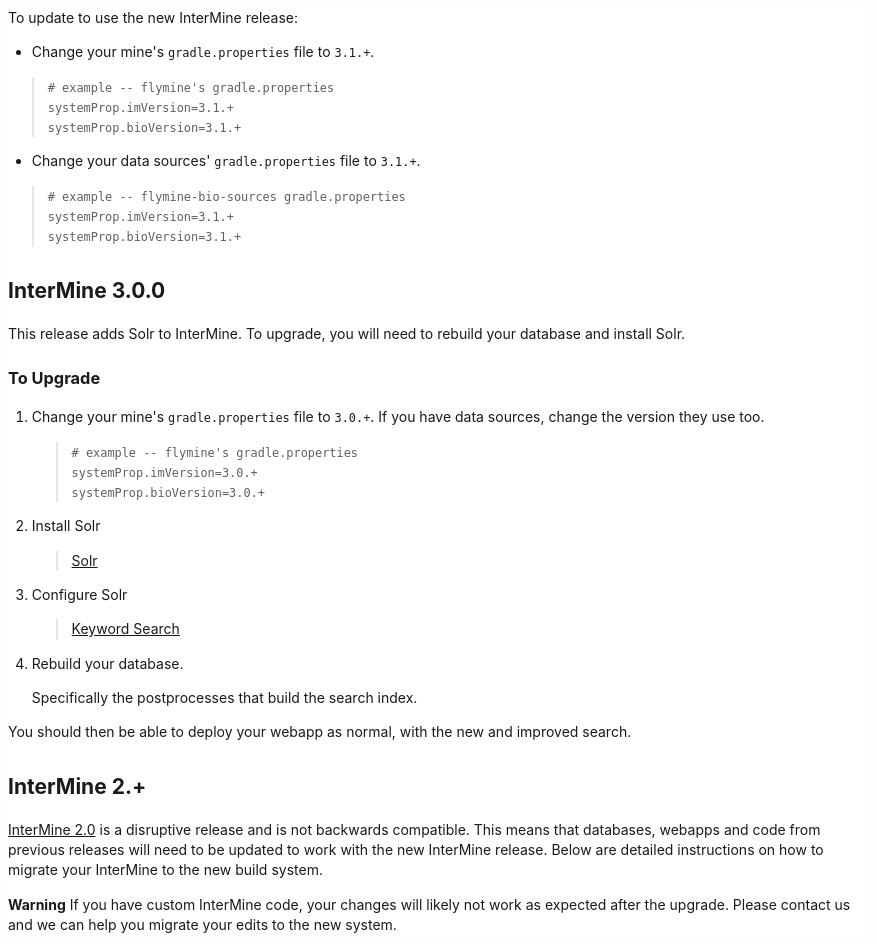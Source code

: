 To update to use the new InterMine release:

* Change your mine's `gradle.properties` file to `3.1.+`.

> ```text
> # example -- flymine's gradle.properties
> systemProp.imVersion=3.1.+
> systemProp.bioVersion=3.1.+
> ```

* Change your data sources' `gradle.properties` file to `3.1.+`.

> ```text
> # example -- flymine-bio-sources gradle.properties
> systemProp.imVersion=3.1.+
> systemProp.bioVersion=3.1.+
> ```

## InterMine 3.0.0

This release adds Solr to InterMine. To upgrade, you will need to rebuild your database and install Solr.

### To Upgrade

1. Change your mine's `gradle.properties` file to `3.0.+`. If you have data sources, change the version they use too.

   > ```text
   > # example -- flymine's gradle.properties
   > systemProp.imVersion=3.0.+
   > systemProp.bioVersion=3.0.+
   > ```

2. Install Solr

   > [Solr](../system-requirements/software/solr.md)

3. Configure Solr

   > [Keyword Search](../webapp/keyword-search/index.md)

4. Rebuild your database.

   Specifically the postprocesses that build the search index.

You should then be able to deploy your webapp as normal, with the new and improved search.

## InterMine 2.+

[InterMine 2.0](https://intermineorg.wordpress.com/2017/09/22/intermine-2-0-summer-update/) is a disruptive release and is not backwards compatible. This means that databases, webapps and code from previous releases will need to be updated to work with the new InterMine release. Below are detailed instructions on how to migrate your InterMine to the new build system.

**Warning**
If you have custom InterMine code, your changes will likely not work as expected after the upgrade. Please contact us and we can help you migrate your edits to the new system.
